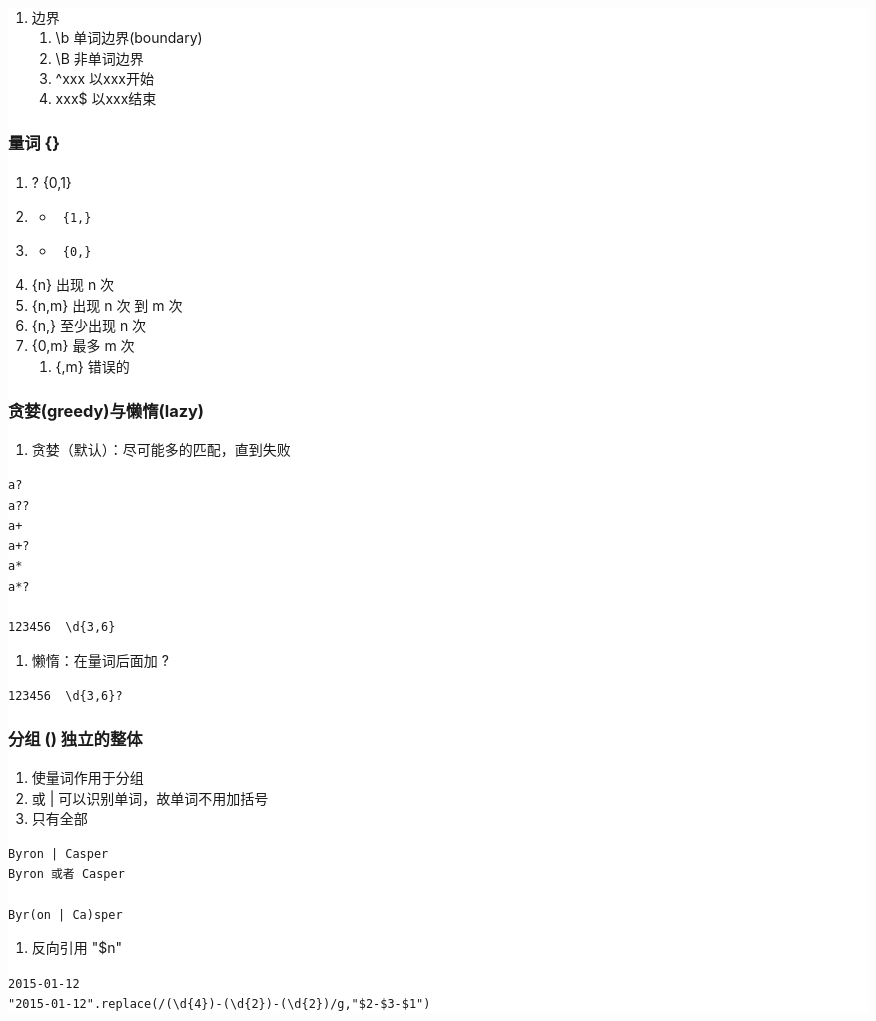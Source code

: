 1. 边界
    1. \b    单词边界(boundary)
    1. \B    非单词边界
    1. ^xxx     以xxx开始
    1. xxx$     以xxx结束


### 量词 {}

1. ?      {0,1}
1. +      {1,}
1. *      {0,}
1. {n}    出现 n 次
1. {n,m}  出现 n 次 到 m 次
1. {n,}   至少出现 n 次
1. {0,m}  最多 m 次
    1. {,m}  错误的

### 贪婪(greedy)与懒惰(lazy)

1. 贪婪（默认）：尽可能多的匹配，直到失败

```
a?
a??
a+
a+?
a*
a*?

123456  \d{3,6}
```

1. 懒惰：在量词后面加 ?

```
123456  \d{3,6}?
```

### 分组 () 独立的整体

1. 使量词作用于分组
1. 或    |       可以识别单词，故单词不用加括号 
1. 只有全部

```
Byron | Casper
Byron 或者 Casper

Byr(on | Ca)sper
```

1. 反向引用 "$n"

```
2015-01-12
"2015-01-12".replace(/(\d{4})-(\d{2})-(\d{2})/g,"$2-$3-$1")

```
